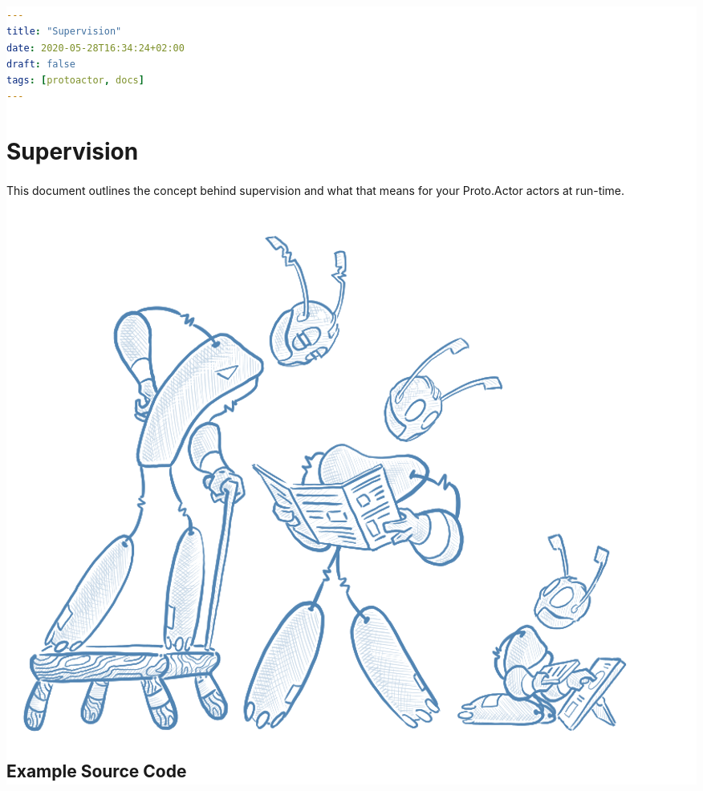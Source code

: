 ```yaml
---
title: "Supervision"
date: 2020-05-28T16:34:24+02:00
draft: false
tags: [protoactor, docs]
---
```


# Supervision

This document outlines the concept behind supervision and what that means for your Proto.Actor actors at run-time.

![supervision](images/Supervision-all-blue.png)

## Example Source Code
